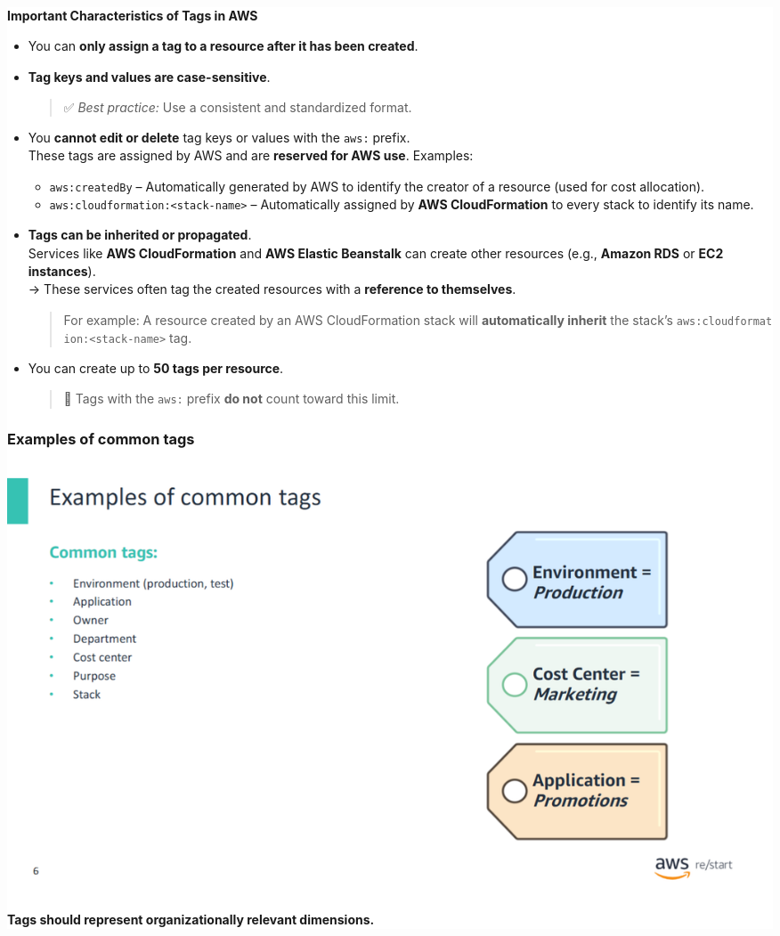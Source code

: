 **Important Characteristics of Tags in AWS**

- You can **only assign a tag to a resource after it has been created**.

- **Tag keys and values are case-sensitive**.  
  > ✅ *Best practice:* Use a consistent and standardized format.

- You **cannot edit or delete** tag keys or values with the `aws:` prefix.  
  These tags are assigned by AWS and are **reserved for AWS use**. Examples:
  - `aws:createdBy` – Automatically generated by AWS to identify the creator of a resource (used for cost allocation).
  - `aws:cloudformation:<stack-name>` – Automatically assigned by **AWS CloudFormation** to every stack to identify its name.

- **Tags can be inherited or propagated**.  
  Services like **AWS CloudFormation** and **AWS Elastic Beanstalk** can create other resources (e.g., **Amazon RDS** or **EC2 instances**).  
  → These services often tag the created resources with a **reference to themselves**.  
  > For example: A resource created by an AWS CloudFormation stack will **automatically inherit** the stack’s `aws:cloudformation:<stack-name>` tag.

- You can create up to **50 tags per resource**.  
  > 🔸 Tags with the `aws:` prefix **do not** count toward this limit.

### Examples of common tags

![Examples of common tags](../../../assets/jumpstart/tagging/tagging_examples.png)

**Tags should represent organizationally relevant dimensions.**
